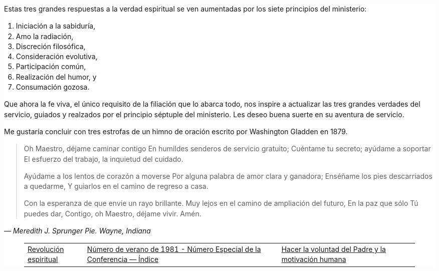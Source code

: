 Estas tres grandes respuestas a la verdad espiritual se ven aumentadas por los siete principios del ministerio:

1. Iniciación a la sabiduría,
2. Amo la radiación,
3. Discreción filosófica,
4. Consideración evolutiva,
5. Participación común,
6. Realización del humor, y
7. Consumación gozosa.

Que ahora la fe viva, el único requisito de la filiación que lo abarca todo, nos inspire a actualizar las tres grandes verdades del servicio, guiados y realzados por el principio séptuple del ministerio. Les deseo buena suerte en su aventura de servicio.

Me gustaría concluir con tres estrofas de un himno de oración escrito por Washington Gladden en 1879.

> Oh Maestro, déjame caminar contigo
> En humildes senderos de servicio gratuito;
> Cuéntame tu secreto; ayúdame a soportar
> El esfuerzo del trabajo, la inquietud del cuidado.
> 
> Ayúdame a los lentos de corazón a moverse
> Por alguna palabra de amor clara y ganadora;
> Enséñame los pies descarriados a quedarme,
> Y guiarlos en el camino de regreso a casa.
> 
> Con la esperanza de que envíe un rayo brillante.
> Muy lejos en el camino de ampliación del futuro,
> En la paz que sólo Tú puedes dar,
> Contigo, oh Maestro, déjame vivir. Amén.

— _Meredith J. Sprunger_
_Pie. Wayne, Indiana_



<figure class="table chapter-navigator">
  <table>
    <tbody>
      <tr>
        <td>
        <a href="/es/article/Carolyn_Kendall/Spiritual_Revolution">
          <span class="mdi mdi-arrow-left-drop-circle"></span><span class="pl-2">Revolución espiritual</span>
        </a>
        </td>
        <td>
        <a href="/es/index/articles_the_urantian#número-de-verano-de-1981-número-especial-de-la-conferencia">
          <span class="mdi mdi-book-open-variant"></span><span class="pl-2">Número de verano de 1981 - Número Especial de la Conferencia — Índice</span>
        </a>
        </td>
        <td>
        <a href="/es/article/Henry_Begemann/Doing_The_Fathers_Will_and_human_motivation">
          <span class="pr-2">Hacer la voluntad del Padre y la motivación humana</span><span class="mdi mdi-arrow-right-drop-circle"></span>
        </a>
        </td>
      </tr>
    </tbody>
  </table>
</figure>
